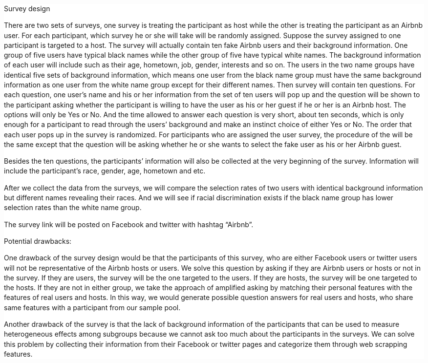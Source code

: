 Survey design

There are two sets of surveys, one survey is treating the participant as
host while the other is treating the participant as an Airbnb user. For
each participant, which survey he or she will take will be randomly
assigned. Suppose the survey assigned to one participant is targeted to
a host. The survey will actually contain ten fake Airbnb users and their
background information. One group of five users have typical black names
while the other group of five have typical white names. The background
information of each user will include such as their age, hometown, job,
gender, interests and so on. The users in the two name groups have
identical five sets of background information, which means one user from
the black name group must have the same background information as one
user from the white name group except for their different names. Then
survey will contain ten questions. For each question, one user’s name
and his or her information from the set of ten users will pop up and the
question will be shown to the participant asking whether the participant
is willing to have the user as his or her guest if he or her is an
Airbnb host. The options will only be Yes or No. And the time allowed to
answer each question is very short, about ten seconds, which is only
enough for a participant to read through the users’ background and make
an instinct choice of either Yes or No. The order that each user pops up
in the survey is randomized. For participants who are assigned the user
survey, the procedure of the will be the same except that the question
will be asking whether he or she wants to select the fake user as his or
her Airbnb guest.

Besides the ten questions, the participants’ information will also be
collected at the very beginning of the survey. Information will include
the participant’s race, gender, age, hometown and etc.

After we collect the data from the surveys, we will compare the
selection rates of two users with identical background information but
different names revealing their races. And we will see if racial
discrimination exists if the black name group has lower selection rates
than the white name group.

The survey link will be posted on Facebook and twitter with hashtag
“Airbnb”.

Potential drawbacks:

One drawback of the survey design would be that the participants of this
survey, who are either Facebook users or twitter users will not be
representative of the Airbnb hosts or users. We solve this question by
asking if they are Airbnb users or hosts or not in the survey. If they
are users, the survey will be the one targeted to the users. If they are
hosts, the survey will be one targeted to the hosts. If they are not in
either group, we take the approach of amplified asking by matching their
personal features with the features of real users and hosts. In this
way, we would generate possible question answers for real users and
hosts, who share same features with a participant from our sample pool.

Another drawback of the survey is that the lack of background
information of the participants that can be used to measure
heterogeneous effects among subgroups because we cannot ask too much
about the participants in the surveys. We can solve this problem by
collecting their information from their Facebook or twitter pages and
categorize them through web scrapping features.
